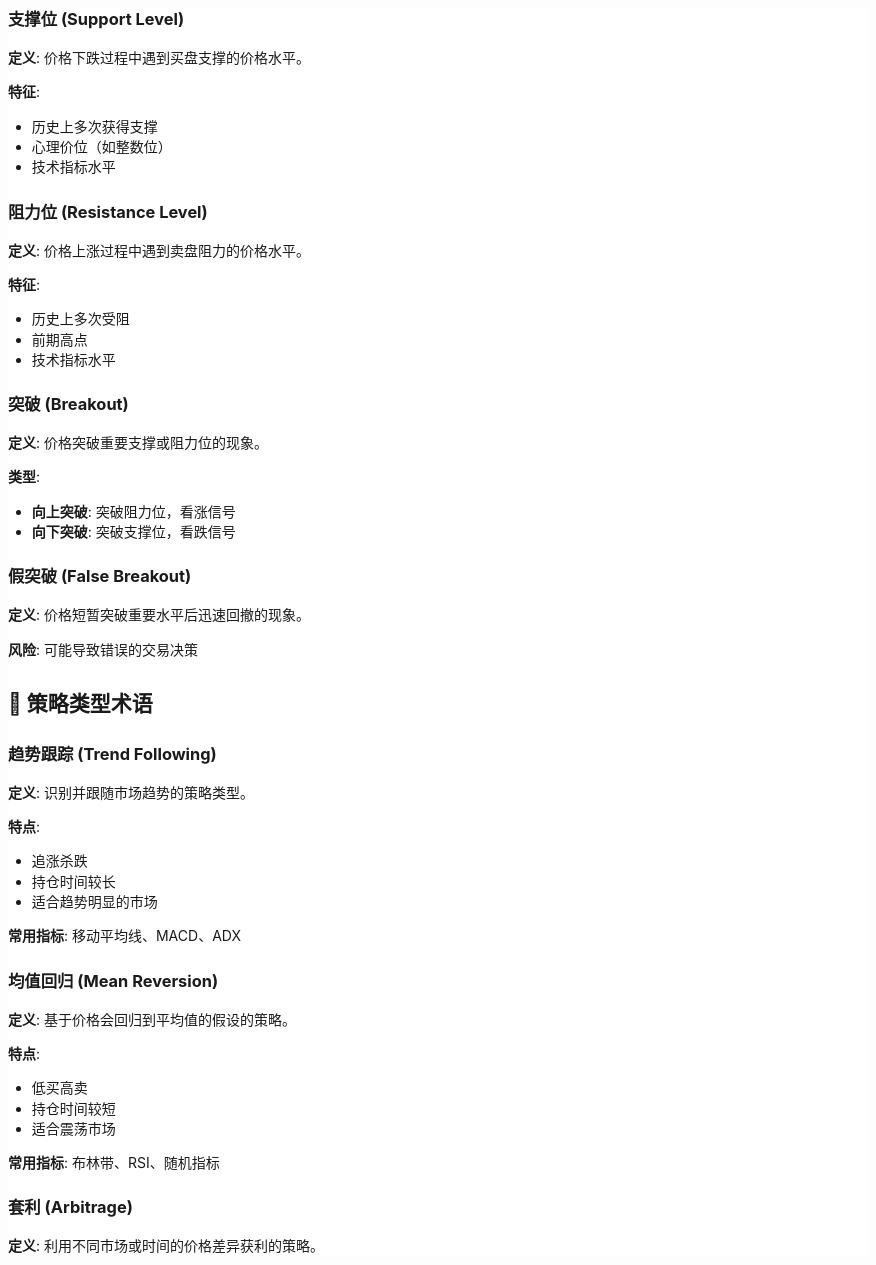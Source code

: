 ### 支撑位 (Support Level)
**定义**: 价格下跌过程中遇到买盘支撑的价格水平。

**特征**:
- 历史上多次获得支撑
- 心理价位（如整数位）
- 技术指标水平

### 阻力位 (Resistance Level)
**定义**: 价格上涨过程中遇到卖盘阻力的价格水平。

**特征**:
- 历史上多次受阻
- 前期高点
- 技术指标水平

### 突破 (Breakout)
**定义**: 价格突破重要支撑或阻力位的现象。

**类型**:
- **向上突破**: 突破阻力位，看涨信号
- **向下突破**: 突破支撑位，看跌信号

### 假突破 (False Breakout)
**定义**: 价格短暂突破重要水平后迅速回撤的现象。

**风险**: 可能导致错误的交易决策

## 🎯 策略类型术语

### 趋势跟踪 (Trend Following)
**定义**: 识别并跟随市场趋势的策略类型。

**特点**:
- 追涨杀跌
- 持仓时间较长
- 适合趋势明显的市场

**常用指标**: 移动平均线、MACD、ADX

### 均值回归 (Mean Reversion)
**定义**: 基于价格会回归到平均值的假设的策略。

**特点**:
- 低买高卖
- 持仓时间较短
- 适合震荡市场

**常用指标**: 布林带、RSI、随机指标

### 套利 (Arbitrage)
**定义**: 利用不同市场或时间的价格差异获利的策略。
